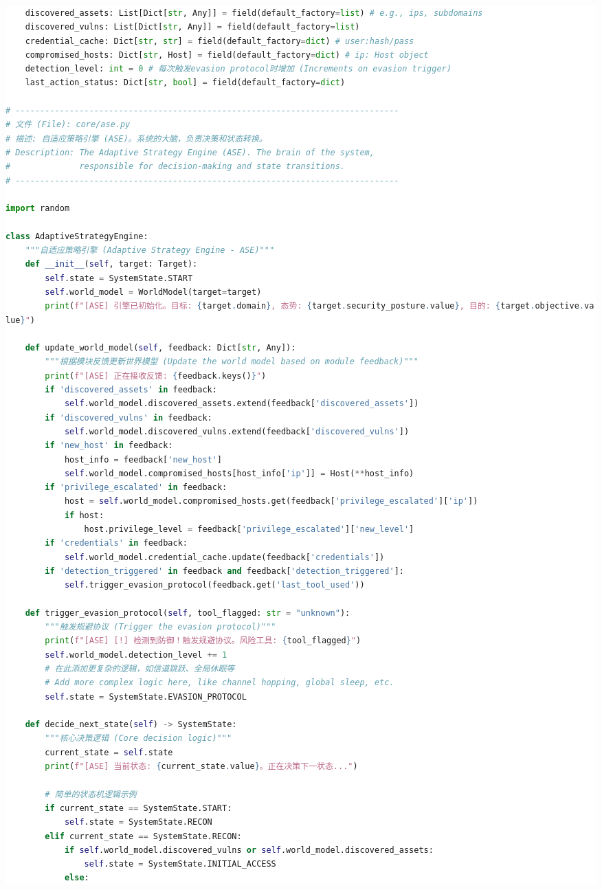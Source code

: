 ```python
	discovered_assets: List[Dict[str, Any]] = field(default_factory=list) # e.g., ips, subdomains
	discovered_vulns: List[Dict[str, Any]] = field(default_factory=list)
	credential_cache: Dict[str, str] = field(default_factory=dict) # user:hash/pass
	compromised_hosts: Dict[str, Host] = field(default_factory=dict) # ip: Host object
	detection_level: int = 0 # 每次触发evasion protocol时增加 (Increments on evasion trigger)
	last_action_status: Dict[str, bool] = field(default_factory=dict)

# ------------------------------------------------------------------------------
# 文件 (File): core/ase.py
# 描述: 自适应策略引擎 (ASE)。系统的大脑，负责决策和状态转换。
# Description: The Adaptive Strategy Engine (ASE). The brain of the system,
#              responsible for decision-making and state transitions.
# ------------------------------------------------------------------------------

import random

class AdaptiveStrategyEngine:
	"""自适应策略引擎 (Adaptive Strategy Engine - ASE)"""
	def __init__(self, target: Target):
		self.state = SystemState.START
		self.world_model = WorldModel(target=target)
		print(f"[ASE] 引擎已初始化。目标: {target.domain}, 态势: {target.security_posture.value}, 目的: {target.objective.value}")

	def update_world_model(self, feedback: Dict[str, Any]):
		"""根据模块反馈更新世界模型 (Update the world model based on module feedback)"""
		print(f"[ASE] 正在接收反馈: {feedback.keys()}")
		if 'discovered_assets' in feedback:
			self.world_model.discovered_assets.extend(feedback['discovered_assets'])
		if 'discovered_vulns' in feedback:
			self.world_model.discovered_vulns.extend(feedback['discovered_vulns'])
		if 'new_host' in feedback:
			host_info = feedback['new_host']
			self.world_model.compromised_hosts[host_info['ip']] = Host(**host_info)
		if 'privilege_escalated' in feedback:
			host = self.world_model.compromised_hosts.get(feedback['privilege_escalated']['ip'])
			if host:
				host.privilege_level = feedback['privilege_escalated']['new_level']
		if 'credentials' in feedback:
			self.world_model.credential_cache.update(feedback['credentials'])
		if 'detection_triggered' in feedback and feedback['detection_triggered']:
			self.trigger_evasion_protocol(feedback.get('last_tool_used'))

	def trigger_evasion_protocol(self, tool_flagged: str = "unknown"):
		"""触发规避协议 (Trigger the evasion protocol)"""
		print(f"[ASE] [!] 检测到防御！触发规避协议。风险工具: {tool_flagged}")
		self.world_model.detection_level += 1
		# 在此添加更复杂的逻辑，如信道跳跃、全局休眠等
		# Add more complex logic here, like channel hopping, global sleep, etc.
		self.state = SystemState.EVASION_PROTOCOL

	def decide_next_state(self) -> SystemState:
		"""核心决策逻辑 (Core decision logic)"""
		current_state = self.state
		print(f"[ASE] 当前状态: {current_state.value}。正在决策下一状态...")

		# 简单的状态机逻辑示例
		if current_state == SystemState.START:
			self.state = SystemState.RECON
		elif current_state == SystemState.RECON:
			if self.world_model.discovered_vulns or self.world_model.discovered_assets:
				self.state = SystemState.INITIAL_ACCESS
			else:
```